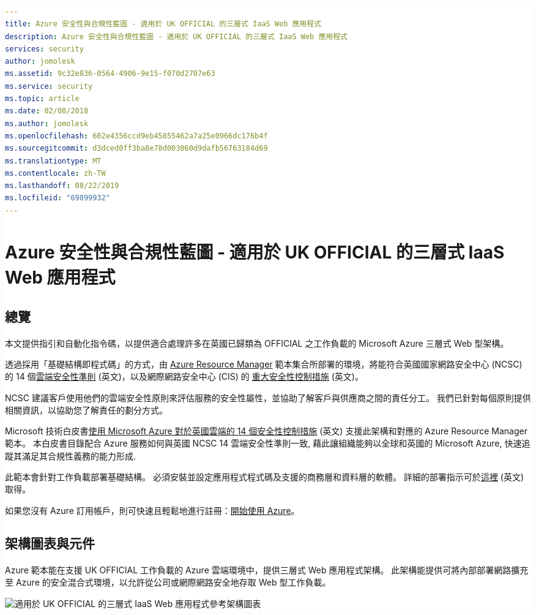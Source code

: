 ```yaml
---
title: Azure 安全性與合規性藍圖 - 適用於 UK OFFICIAL 的三層式 IaaS Web 應用程式
description: Azure 安全性與合規性藍圖 - 適用於 UK OFFICIAL 的三層式 IaaS Web 應用程式
services: security
author: jomolesk
ms.assetid: 9c32e836-0564-4906-9e15-f070d2707e63
ms.service: security
ms.topic: article
ms.date: 02/08/2018
ms.author: jomolesk
ms.openlocfilehash: 602e4356ccd9eb45855462a7a25e0966dc176b4f
ms.sourcegitcommit: d3dced0ff3ba8e78d003060d9dafb56763184d69
ms.translationtype: MT
ms.contentlocale: zh-TW
ms.lasthandoff: 08/22/2019
ms.locfileid: "69899932"
---
```

# <a name="azure-security-and-compliance-blueprint---three-tier-iaas-web-application-for-uk-official"></a>Azure 安全性與合規性藍圖 - 適用於 UK OFFICIAL 的三層式 IaaS Web 應用程式

## <a name="overview"></a>總覽

 本文提供指引和自動化指令碼，以提供適合處理許多在英國已歸類為 OFFICIAL 之工作負載的 Microsoft Azure 三層式 Web 型架構。

 透過採用「基礎結構即程式碼」的方式，由 [Azure Resource Manager](https://docs.microsoft.com/azure/azure-resource-manager/resource-group-overview) 範本集合所部署的環境，將能符合英國國家網路安全中心 (NCSC) 的 14 個[雲端安全性準則](https://www.ncsc.gov.uk/guidance/implementing-cloud-security-principles) \(英文\)，以及網際網路安全中心 (CIS) 的 [重大安全性控制措施](https://www.cisecurity.org/critical-controls.cfm) \(英文\)。

 NCSC 建議客戶使用他們的雲端安全性原則來評估服務的安全性屬性，並協助了解客戶與供應商之間的責任分工。 我們已針對每個原則提供相關資訊，以協助您了解責任的劃分方式。

 Microsoft 技術白皮書[使用 Microsoft Azure 對於英國雲端的 14 個安全性控制措施](https://gallery.technet.microsoft.com/14-Cloud-Security-Controls-670292c1) \(英文\) 支援此架構和對應的 Azure Resource Manager 範本。 本白皮書目錄配合 Azure 服務如何與英國 NCSC 14 雲端安全性準則一致, 藉此讓組織能夠以全球和英國的 Microsoft Azure, 快速追蹤其滿足其合規性義務的能力形成.

 此範本會針對工作負載部署基礎結構。 必須安裝並設定應用程式程式碼及支援的商務層和資料層的軟體。 詳細的部署指示可於[這裡](https://aka.ms/ukwebappblueprintrepo) \(英文\) 取得。

 如果您沒有 Azure 訂用帳戶，則可快速且輕鬆地進行註冊：[開始使用 Azure](https://azure.microsoft.com/get-started/)。

## <a name="architecture-diagram-and-components"></a>架構圖表與元件

 Azure 範本能在支援 UK OFFICIAL 工作負載的 Azure 雲端環境中，提供三層式 Web 應用程式架構。 此架構能提供可將內部部署網路擴充至 Azure 的安全混合式環境，以允許從公司或網際網路安全地存取 Web 型工作負載。

![適用於 UK OFFICIAL 的三層式 IaaS Web 應用程式參考架構圖表](images/ukofficial-iaaswa-architecture.png?raw=true "適用於 UK OFFICIAL 的三層式 IaaS Web 應用程式參考架構圖表")
